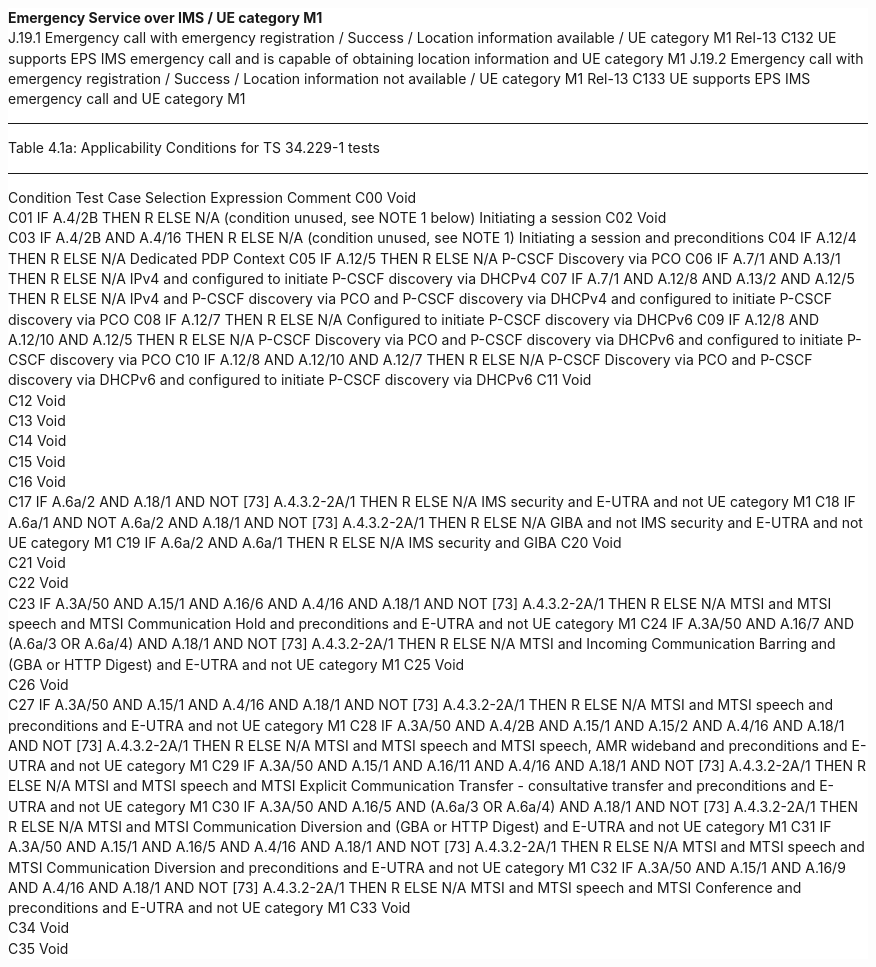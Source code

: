 **Emergency Service over IMS / UE category M1**  
J.19.1 Emergency call with emergency registration / Success / Location
information available / UE category M1 Rel-13 C132 UE supports EPS IMS
emergency call and is capable of obtaining location information and UE
category M1 J.19.2 Emergency call with emergency registration / Success /
Location information not available / UE category M1 Rel-13 C133 UE supports
EPS IMS emergency call and UE category M1
* * *
Table 4.1a: Applicability Conditions for TS 34.229-1 tests
* * *
Condition Test Case Selection Expression Comment C00 Void  
C01 IF A.4/2B THEN R ELSE N/A (condition unused, see NOTE 1 below) Initiating
a session C02 Void  
C03 IF A.4/2B AND A.4/16 THEN R ELSE N/A (condition unused, see NOTE 1)
Initiating a session and preconditions C04 IF A.12/4 THEN R ELSE N/A Dedicated
PDP Context C05 IF A.12/5 THEN R ELSE N/A P-CSCF Discovery via PCO C06 IF
A.7/1 AND A.13/1 THEN R ELSE N/A IPv4 and configured to initiate P-CSCF
discovery via DHCPv4 C07 IF A.7/1 AND A.12/8 AND A.13/2 AND A.12/5 THEN R ELSE
N/A IPv4 and P-CSCF discovery via PCO and P-CSCF discovery via DHCPv4 and
configured to initiate P-CSCF discovery via PCO C08 IF A.12/7 THEN R ELSE N/A
Configured to initiate P-CSCF discovery via DHCPv6 C09 IF A.12/8 AND A.12/10
AND A.12/5 THEN R ELSE N/A P-CSCF Discovery via PCO and P-CSCF discovery via
DHCPv6 and configured to initiate P-CSCF discovery via PCO C10 IF A.12/8 AND
A.12/10 AND A.12/7 THEN R ELSE N/A P-CSCF Discovery via PCO and P-CSCF
discovery via DHCPv6 and configured to initiate P-CSCF discovery via DHCPv6
C11 Void  
C12 Void  
C13 Void  
C14 Void  
C15 Void  
C16 Void  
C17 IF A.6a/2 AND A.18/1 AND NOT [73] A.4.3.2-2A/1 THEN R ELSE N/A IMS
security and E-UTRA and not UE category M1 C18 IF A.6a/1 AND NOT A.6a/2 AND
A.18/1 AND NOT [73] A.4.3.2-2A/1 THEN R ELSE N/A GIBA and not IMS security and
E-UTRA and not UE category M1 C19 IF A.6a/2 AND A.6a/1 THEN R ELSE N/A IMS
security and GIBA C20 Void  
C21 Void  
C22 Void  
C23 IF A.3A/50 AND A.15/1 AND A.16/6 AND A.4/16 AND A.18/1 AND NOT [73]
A.4.3.2-2A/1 THEN R ELSE N/A MTSI and MTSI speech and MTSI Communication Hold
and preconditions and E-UTRA and not UE category M1 C24 IF A.3A/50 AND A.16/7
AND (A.6a/3 OR A.6a/4) AND A.18/1 AND NOT [73] A.4.3.2-2A/1 THEN R ELSE N/A
MTSI and Incoming Communication Barring and (GBA or HTTP Digest) and E-UTRA
and not UE category M1 C25 Void  
C26 Void  
C27 IF A.3A/50 AND A.15/1 AND A.4/16 AND A.18/1 AND NOT [73] A.4.3.2-2A/1 THEN
R ELSE N/A MTSI and MTSI speech and preconditions and E-UTRA and not UE
category M1 C28 IF A.3A/50 AND A.4/2B AND A.15/1 AND A.15/2 AND A.4/16 AND
A.18/1 AND NOT [73] A.4.3.2-2A/1 THEN R ELSE N/A MTSI and MTSI speech and MTSI
speech, AMR wideband and preconditions and E-UTRA and not UE category M1 C29
IF A.3A/50 AND A.15/1 AND A.16/11 AND A.4/16 AND A.18/1 AND NOT [73]
A.4.3.2-2A/1 THEN R ELSE N/A MTSI and MTSI speech and MTSI Explicit
Communication Transfer - consultative transfer and preconditions and E-UTRA
and not UE category M1 C30 IF A.3A/50 AND A.16/5 AND (A.6a/3 OR A.6a/4) AND
A.18/1 AND NOT [73] A.4.3.2-2A/1 THEN R ELSE N/A MTSI and MTSI Communication
Diversion and (GBA or HTTP Digest) and E-UTRA and not UE category M1 C31 IF
A.3A/50 AND A.15/1 AND A.16/5 AND A.4/16 AND A.18/1 AND NOT [73] A.4.3.2-2A/1
THEN R ELSE N/A MTSI and MTSI speech and MTSI Communication Diversion and
preconditions and E-UTRA and not UE category M1 C32 IF A.3A/50 AND A.15/1 AND
A.16/9 AND A.4/16 AND A.18/1 AND NOT [73] A.4.3.2-2A/1 THEN R ELSE N/A MTSI
and MTSI speech and MTSI Conference and preconditions and E-UTRA and not UE
category M1 C33 Void  
C34 Void  
C35 Void  